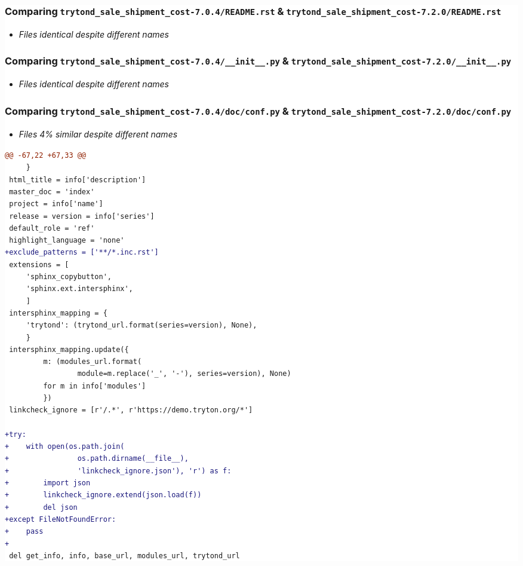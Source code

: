 ### Comparing `trytond_sale_shipment_cost-7.0.4/README.rst` & `trytond_sale_shipment_cost-7.2.0/README.rst`

 * *Files identical despite different names*

### Comparing `trytond_sale_shipment_cost-7.0.4/__init__.py` & `trytond_sale_shipment_cost-7.2.0/__init__.py`

 * *Files identical despite different names*

### Comparing `trytond_sale_shipment_cost-7.0.4/doc/conf.py` & `trytond_sale_shipment_cost-7.2.0/doc/conf.py`

 * *Files 4% similar despite different names*

```diff
@@ -67,22 +67,33 @@
     }
 html_title = info['description']
 master_doc = 'index'
 project = info['name']
 release = version = info['series']
 default_role = 'ref'
 highlight_language = 'none'
+exclude_patterns = ['**/*.inc.rst']
 extensions = [
     'sphinx_copybutton',
     'sphinx.ext.intersphinx',
     ]
 intersphinx_mapping = {
     'trytond': (trytond_url.format(series=version), None),
     }
 intersphinx_mapping.update({
         m: (modules_url.format(
                 module=m.replace('_', '-'), series=version), None)
         for m in info['modules']
         })
 linkcheck_ignore = [r'/.*', r'https://demo.tryton.org/*']
 
+try:
+    with open(os.path.join(
+                os.path.dirname(__file__),
+                'linkcheck_ignore.json'), 'r') as f:
+        import json
+        linkcheck_ignore.extend(json.load(f))
+        del json
+except FileNotFoundError:
+    pass
+
 del get_info, info, base_url, modules_url, trytond_url
```
